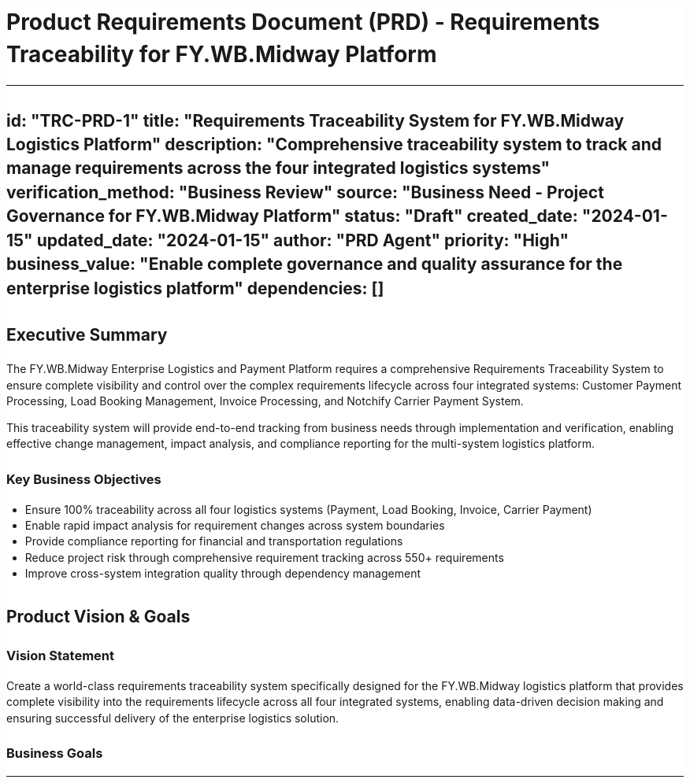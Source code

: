 # Product Requirements Document (PRD) - Requirements Traceability for FY.WB.Midway Platform

---
id: "TRC-PRD-1"
title: "Requirements Traceability System for FY.WB.Midway Logistics Platform"
description: "Comprehensive traceability system to track and manage requirements across the four integrated logistics systems"
verification_method: "Business Review"
source: "Business Need - Project Governance for FY.WB.Midway Platform"
status: "Draft"
created_date: "2024-01-15"
updated_date: "2024-01-15"
author: "PRD Agent"
priority: "High"
business_value: "Enable complete governance and quality assurance for the enterprise logistics platform"
dependencies: []
---

## Executive Summary

The FY.WB.Midway Enterprise Logistics and Payment Platform requires a comprehensive Requirements Traceability System to ensure complete visibility and control over the complex requirements lifecycle across four integrated systems: Customer Payment Processing, Load Booking Management, Invoice Processing, and Notchify Carrier Payment System.

This traceability system will provide end-to-end tracking from business needs through implementation and verification, enabling effective change management, impact analysis, and compliance reporting for the multi-system logistics platform.

### Key Business Objectives
- Ensure 100% traceability across all four logistics systems (Payment, Load Booking, Invoice, Carrier Payment)
- Enable rapid impact analysis for requirement changes across system boundaries
- Provide compliance reporting for financial and transportation regulations
- Reduce project risk through comprehensive requirement tracking across 550+ requirements
- Improve cross-system integration quality through dependency management

## Product Vision & Goals

### Vision Statement
Create a world-class requirements traceability system specifically designed for the FY.WB.Midway logistics platform that provides complete visibility into the requirements lifecycle across all four integrated systems, enabling data-driven decision making and ensuring successful delivery of the enterprise logistics solution.

### Business Goals

---
